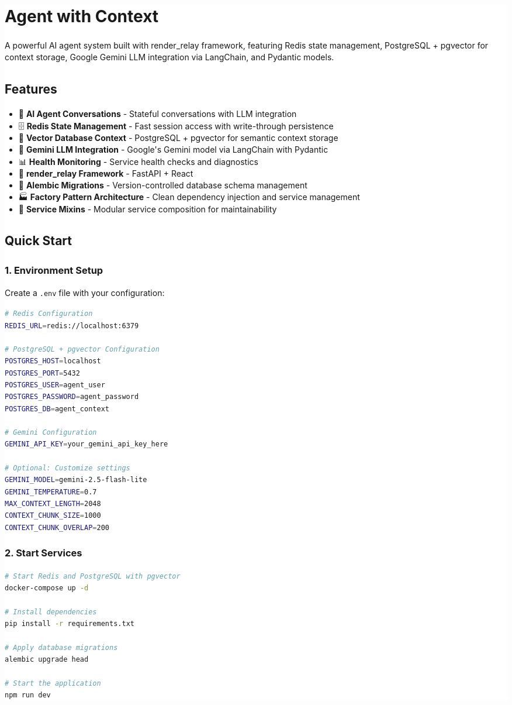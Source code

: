 # Agent with Context

A powerful AI agent system built with render_relay framework, featuring Redis state management, PostgreSQL + pgvector for context storage, Google Gemini LLM integration via LangChain, and Pydantic models.

## Features

- 🤖 **AI Agent Conversations** - Stateful conversations with LLM integration
- 🗄️ **Redis State Management** - Fast session access with write-through persistence
- 🧠 **Vector Database Context** - PostgreSQL + pgvector for semantic context storage
- 🔧 **Gemini LLM Integration** - Google's Gemini model via LangChain with Pydantic
- 📊 **Health Monitoring** - Service health checks and diagnostics
- 🚀 **render_relay Framework** - FastAPI + React
- 🔄 **Alembic Migrations** - Version-controlled database schema management
- 🏭 **Factory Pattern Architecture** - Clean dependency injection and service management
- 🧩 **Service Mixins** - Modular service composition for maintainability

## Quick Start

### 1. Environment Setup

Create a `.env` file with your configuration:

```bash
# Redis Configuration
REDIS_URL=redis://localhost:6379

# PostgreSQL + pgvector Configuration
POSTGRES_HOST=localhost
POSTGRES_PORT=5432
POSTGRES_USER=agent_user
POSTGRES_PASSWORD=agent_password
POSTGRES_DB=agent_context

# Gemini Configuration
GEMINI_API_KEY=your_gemini_api_key_here

# Optional: Customize settings
GEMINI_MODEL=gemini-2.5-flash-lite
GEMINI_TEMPERATURE=0.7
MAX_CONTEXT_LENGTH=2048
CONTEXT_CHUNK_SIZE=1000
CONTEXT_CHUNK_OVERLAP=200
```

### 2. Start Services

```bash
# Start Redis and PostgreSQL with pgvector
docker-compose up -d

# Install dependencies
pip install -r requirements.txt

# Apply database migrations
alembic upgrade head

# Start the application
npm run dev
```
